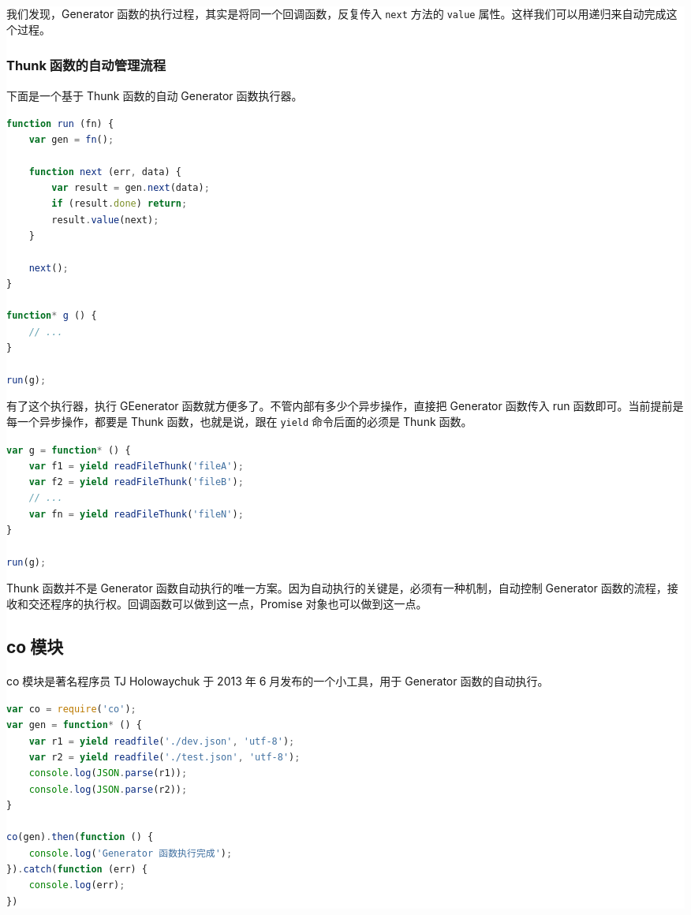 我们发现，Generator 函数的执行过程，其实是将同一个回调函数，反复传入 `next` 方法的 `value` 属性。这样我们可以用递归来自动完成这个过程。

### Thunk 函数的自动管理流程

下面是一个基于 Thunk 函数的自动 Generator 函数执行器。

```javascript
function run (fn) {
    var gen = fn();

    function next (err, data) {
        var result = gen.next(data);
        if (result.done) return;
        result.value(next);
    }

    next();
}

function* g () {
    // ...
}

run(g);
```

有了这个执行器，执行 GEenerator 函数就方便多了。不管内部有多少个异步操作，直接把 Generator 函数传入 run 函数即可。当前提前是每一个异步操作，都要是 Thunk 函数，也就是说，跟在 `yield` 命令后面的必须是 Thunk 函数。

```javascript
var g = function* () {
    var f1 = yield readFileThunk('fileA');
    var f2 = yield readFileThunk('fileB');
    // ...
    var fn = yield readFileThunk('fileN');
}

run(g);
```

Thunk 函数并不是 Generator 函数自动执行的唯一方案。因为自动执行的关键是，必须有一种机制，自动控制 Generator 函数的流程，接收和交还程序的执行权。回调函数可以做到这一点，Promise 对象也可以做到这一点。

## co 模块

co 模块是著名程序员 TJ Holowaychuk 于 2013 年 6 月发布的一个小工具，用于 Generator 函数的自动执行。

```javascript
var co = require('co');
var gen = function* () {
    var r1 = yield readfile('./dev.json', 'utf-8');
    var r2 = yield readfile('./test.json', 'utf-8');
    console.log(JSON.parse(r1));
    console.log(JSON.parse(r2));
}

co(gen).then(function () {
    console.log('Generator 函数执行完成');
}).catch(function (err) {
    console.log(err);
})
```

